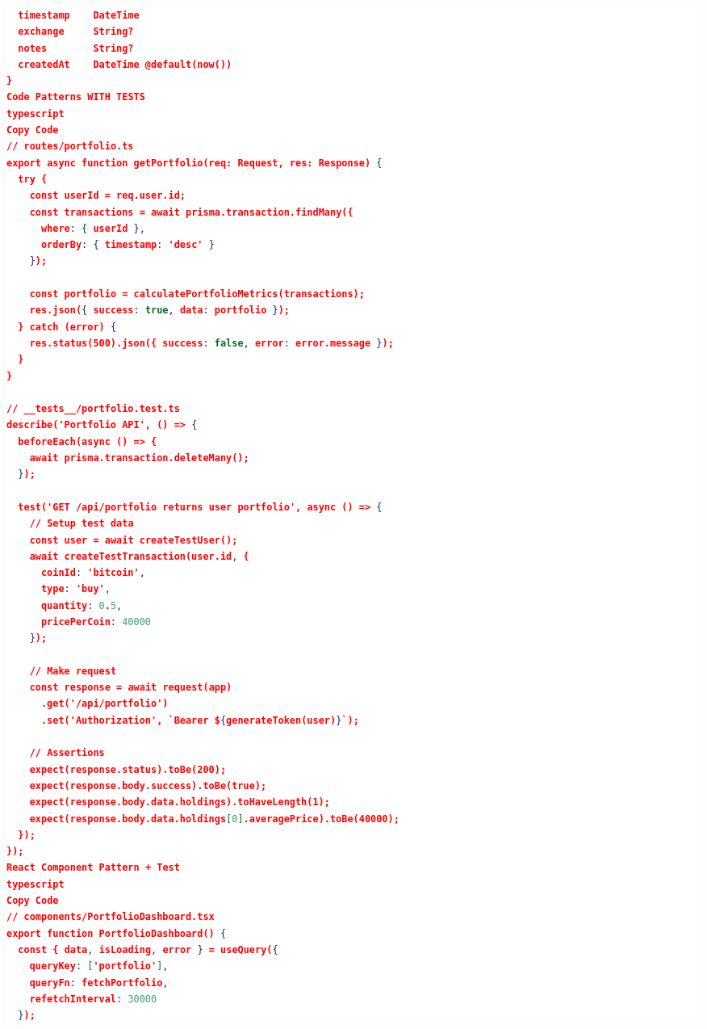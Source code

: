 ```json
  timestamp    DateTime
  exchange     String?
  notes        String?
  createdAt    DateTime @default(now())
}
Code Patterns WITH TESTS
typescript
Copy Code
// routes/portfolio.ts
export async function getPortfolio(req: Request, res: Response) {
  try {
    const userId = req.user.id;
    const transactions = await prisma.transaction.findMany({
      where: { userId },
      orderBy: { timestamp: 'desc' }
    });
    
    const portfolio = calculatePortfolioMetrics(transactions);
    res.json({ success: true, data: portfolio });
  } catch (error) {
    res.status(500).json({ success: false, error: error.message });
  }
}

// __tests__/portfolio.test.ts
describe('Portfolio API', () => {
  beforeEach(async () => {
    await prisma.transaction.deleteMany();
  });

  test('GET /api/portfolio returns user portfolio', async () => {
    // Setup test data
    const user = await createTestUser();
    await createTestTransaction(user.id, {
      coinId: 'bitcoin',
      type: 'buy',
      quantity: 0.5,
      pricePerCoin: 40000
    });

    // Make request
    const response = await request(app)
      .get('/api/portfolio')
      .set('Authorization', `Bearer ${generateToken(user)}`);

    // Assertions
    expect(response.status).toBe(200);
    expect(response.body.success).toBe(true);
    expect(response.body.data.holdings).toHaveLength(1);
    expect(response.body.data.holdings[0].averagePrice).toBe(40000);
  });
});
React Component Pattern + Test
typescript
Copy Code
// components/PortfolioDashboard.tsx
export function PortfolioDashboard() {
  const { data, isLoading, error } = useQuery({
    queryKey: ['portfolio'],
    queryFn: fetchPortfolio,
    refetchInterval: 30000
  });

```